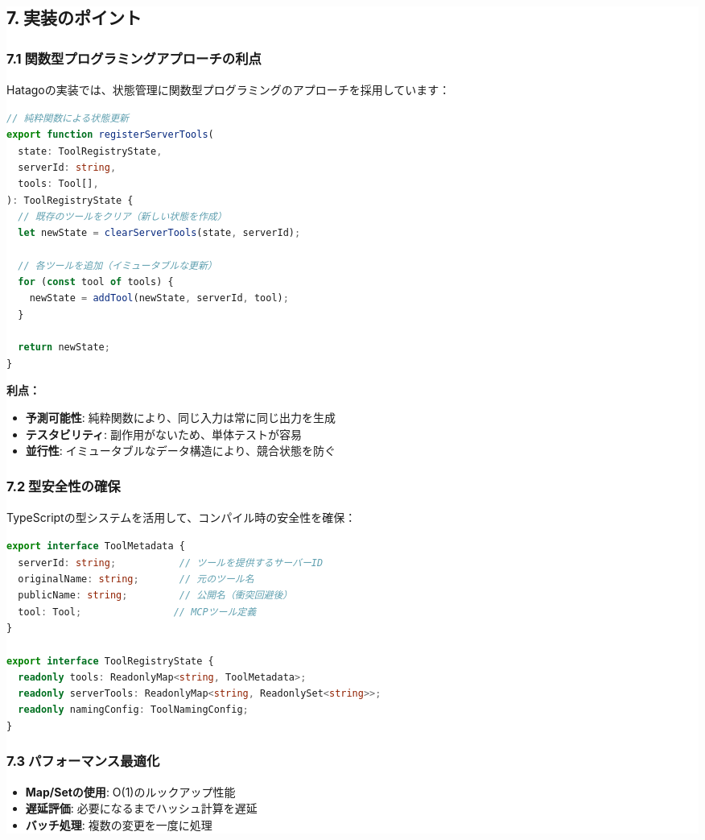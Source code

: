 ## 7. 実装のポイント

### 7.1 関数型プログラミングアプローチの利点

Hatagoの実装では、状態管理に関数型プログラミングのアプローチを採用しています：

```typescript
// 純粋関数による状態更新
export function registerServerTools(
  state: ToolRegistryState,
  serverId: string,
  tools: Tool[],
): ToolRegistryState {
  // 既存のツールをクリア（新しい状態を作成）
  let newState = clearServerTools(state, serverId);
  
  // 各ツールを追加（イミュータブルな更新）
  for (const tool of tools) {
    newState = addTool(newState, serverId, tool);
  }
  
  return newState;
}
```

**利点：**
- **予測可能性**: 純粋関数により、同じ入力は常に同じ出力を生成
- **テスタビリティ**: 副作用がないため、単体テストが容易
- **並行性**: イミュータブルなデータ構造により、競合状態を防ぐ

### 7.2 型安全性の確保

TypeScriptの型システムを活用して、コンパイル時の安全性を確保：

```typescript
export interface ToolMetadata {
  serverId: string;           // ツールを提供するサーバーID
  originalName: string;       // 元のツール名
  publicName: string;         // 公開名（衝突回避後）
  tool: Tool;                // MCPツール定義
}

export interface ToolRegistryState {
  readonly tools: ReadonlyMap<string, ToolMetadata>;
  readonly serverTools: ReadonlyMap<string, ReadonlySet<string>>;
  readonly namingConfig: ToolNamingConfig;
}
```

### 7.3 パフォーマンス最適化

- **Map/Setの使用**: O(1)のルックアップ性能
- **遅延評価**: 必要になるまでハッシュ計算を遅延
- **バッチ処理**: 複数の変更を一度に処理
